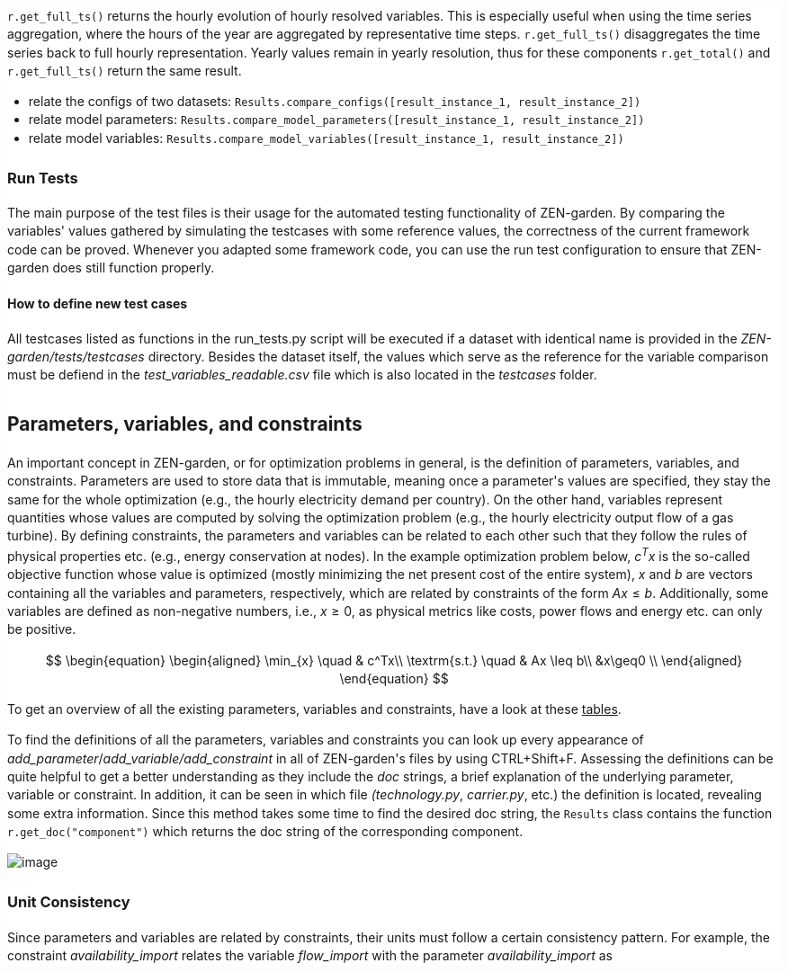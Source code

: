 ```r.get_full_ts()``` returns the hourly evolution of hourly resolved variables. This is especially useful when using the time series aggregation, where the hours of the year are aggregated by representative time steps. ```r.get_full_ts()``` disaggregates the time series back to full hourly representation. Yearly values remain in yearly resolution, thus for these components ```r.get_total()``` and ```r.get_full_ts()``` return the same result.
- relate the configs of two datasets:
```Results.compare_configs([result_instance_1, result_instance_2])```
- relate model parameters:
```Results.compare_model_parameters([result_instance_1, result_instance_2])```
- relate model variables:
```Results.compare_model_variables([result_instance_1, result_instance_2])```

### Run Tests
The main purpose of the test files is their usage for the automated testing functionality of ZEN-garden. By comparing the variables' values gathered by simulating the testcases with some reference values, the correctness of the current framework code can be proved. Whenever you adapted some framework code, you can use the run test configuration to ensure that ZEN-garden does still function properly.

#### How to define new test cases
All testcases listed as functions in the run_tests.py script will be executed if a dataset with identical name is provided in the _ZEN-garden/tests/testcases_ directory. Besides the dataset itself, the values which serve as the reference for the variable comparison must be defiend in the _test_variables_readable.csv_ file which is also located in the _testcases_ folder.

## Parameters, variables, and constraints
An important concept in ZEN-garden, or for optimization problems in general, is the definition of parameters, variables, and constraints. Parameters are used to store data that is immutable, meaning once a parameter's values are specified, they stay the same for the whole optimization (e.g., the hourly electricity demand per country). On the other hand, variables represent quantities whose values are computed by solving the optimization problem (e.g., the hourly electricity output flow of a gas turbine). By defining constraints, the parameters and variables can be related to each other such that they follow the rules of physical properties etc. (e.g., energy conservation at nodes). In the example optimization problem below, $c^Tx$ is the so-called objective function whose value is optimized (mostly minimizing the net present cost of the entire system), $x$ and $b$ are vectors containing all the variables and parameters, respectively, which are related by constraints of the form $Ax \leq b$. Additionally, some variables are defined as non-negative numbers, i.e., $x \geq 0$, as physical metrics like costs, power flows and energy etc. can only be positive.

$$
\begin{equation}
\begin{aligned}
\min_{x} \quad & c^Tx\\
\textrm{s.t.} \quad & Ax \leq b\\
  &x\geq0    \\
\end{aligned}
\end{equation}
$$

To get an overview of all the existing parameters, variables and constraints, have a look at these [tables](#parameter,-variable-and-constraint-overview).

To find the definitions of all the parameters, variables and constraints you can look up every appearance of _add\_parameter_/_add\_variable/add\_constraint_ in all of ZEN-garden's files by using CTRL+Shift+F. Assessing the definitions can be quite helpful to get a better understanding as they include the _doc_ strings, a brief explanation of the underlying parameter, variable or constraint. In addition, it can be seen in which file _(technology.py_, _carrier.py_, etc.) the definition is located, revealing some extra information. Since this method takes some time to find the desired doc string, the ```Results``` class contains the function ```r.get_doc("component")``` which returns the doc string of the corresponding component.

![image](https://github.com/ZEN-universe/ZEN-garden/assets/114185605/ca16be5b-4a9f-4fba-ae28-4613c3f7c564)

### Unit Consistency
Since parameters and variables are related by constraints, their units must follow a certain consistency pattern. For example, the constraint _availability\_import_ relates the variable _flow\_import_ with the parameter _availability\_import_ as
```